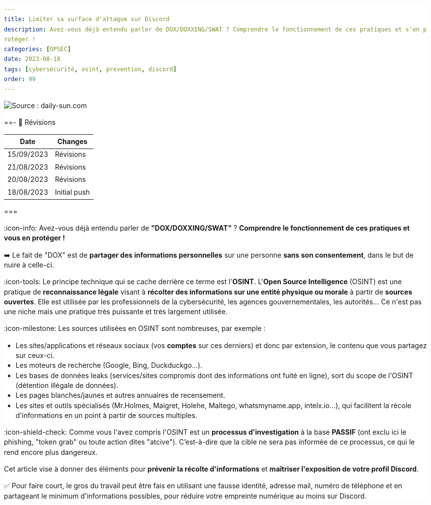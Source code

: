 ```yaml
---
title: Limiter sa surface d'attaque sur Discord
description: Avez-vous déjà entendu parler de DOX/DOXXING/SWAT ? Comprendre le fonctionnement de ces pratiques et s'en protéger !
categories: [OPSEC]
date: 2023-08-18
tags: [cybersécurité, osint, prevention, discord]
order: 99
---
```


![Source : daily-sun.com](../assets/opsec/limiter_surface_attaque_discord/discord.webp)

==- :wrench: Révisions

Date | Changes
--- | ---
15/09/2023 | Révisions
21/08/2023 | Révisions 
20/08/2023 | Révisions 
18/08/2023 | Initial push 

===

:icon-info: Avez-vous déjà entendu parler de **"DOX/DOXXING/SWAT"** ? **Comprendre le fonctionnement de ces pratiques et vous en protéger !** 

➡️ Le fait de "DOX" est de **partager des informations personnelles** sur une personne **sans son consentement**, dans le but de nuire à celle-ci.

:icon-tools: Le principe technique qui se cache derrière ce terme est l'**OSINT**. L'**Open Source Intelligence** (OSINT) est une pratique de **reconnaissance légale** visant à **récolter des informations sur une entité physique ou morale** à partir de **sources ouvertes**. Elle est utilisée par les professionnels de la cybersécurité, les agences gouvernementales, les autorités... Ce n'est pas une niche mais une pratique très puissante et très largement utilisée.  

:icon-milestone: Les sources utilisées en OSINT sont nombreuses, par exemple :  

- Les sites/applications et réseaux sociaux (vos **comptes** sur ces derniers) et donc par extension, le contenu que vous partagez sur ceux-ci.
- Les moteurs de recherche (Google, Bing, Duckduckgo...).
- Les bases de données leaks (services/sites compromis dont des informations ont fuité en ligne), sort du scope de l'OSINT (détention illégale de données).
- Les pages blanches/jaunes et autres annuaires de recensement.
- Les sites et outils spécialisés (Mr.Holmes, Maigret, Holehe, Maltego, whatsmyname.app, intelx.io...), qui facilitent la récole d'informations en un point à partir de sources multiples.

:icon-shield-check: Comme vous l'avez compris l'OSINT est un **processus d'investigation** à la base **PASSIF** (ont exclu ici le phishing, "token grab" ou toute action dites "atcive"). C’est-à-dire que la cible ne sera pas informée de ce processus, ce qui le rend encore plus dangereux.  

Cet article vise à donner des éléments pour **prévenir la récolte d'informations** et **maîtriser l'exposition de votre profil Discord**.  

✅ Pour faire court, le gros du travail peut être fais en utilisant une fausse identité, adresse mail, numéro de téléphone et en partageant le minimum d'informations possibles, pour réduire votre empreinte numérique au moins sur Discord.
